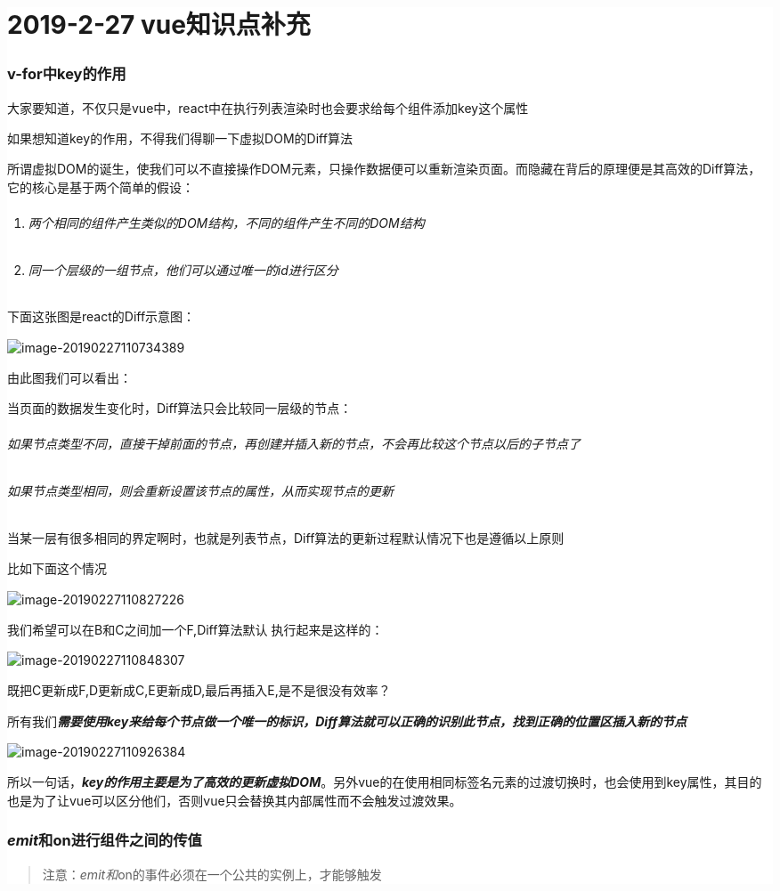 

# 2019-2-27 vue知识点补充

### v-for中key的作用

大家要知道，不仅只是vue中，react中在执行列表渲染时也会要求给每个组件添加key这个属性

如果想知道key的作用，不得我们得聊一下虚拟DOM的Diff算法



所谓虚拟DOM的诞生，使我们可以不直接操作DOM元素，只操作数据便可以重新渲染页面。而隐藏在背后的原理便是其高效的Diff算法，它的核心是基于两个简单的假设：

1. ###### 两个相同的组件产生类似的DOM结构，不同的组件产生不同的DOM结构

2. ###### 同一个层级的一组节点，他们可以通过唯一的id进行区分



下面这张图是react的Diff示意图：

![image-20190227110734389](https://ws1.sinaimg.cn/large/006tKfTcly1g0kt0dhh80j30nu0bawk1.jpg)

由此图我们可以看出：

当页面的数据发生变化时，Diff算法只会比较同一层级的节点：

###### 如果节点类型不同，直接干掉前面的节点，再创建并插入新的节点，不会再比较这个节点以后的子节点了

###### 如果节点类型相同，则会重新设置该节点的属性，从而实现节点的更新

当某一层有很多相同的界定啊时，也就是列表节点，Diff算法的更新过程默认情况下也是遵循以上原则

比如下面这个情况

![image-20190227110827226](https://ws3.sinaimg.cn/large/006tKfTcly1g0kt1946xzj30tk0a2go0.jpg)

我们希望可以在B和C之间加一个F,Diff算法默认 执行起来是这样的：



![image-20190227110848307](https://ws4.sinaimg.cn/large/006tKfTcly1g0kt1mbcclj30yq0amgpw.jpg)

既把C更新成F,D更新成C,E更新成D,最后再插入E,是不是很没有效率？



所有我们***需要使用key来给每个节点做一个唯一的标识，Diff算法就可以正确的识别此节点，找到正确的位置区插入新的节点***

![image-20190227110926384](https://ws3.sinaimg.cn/large/006tKfTcly1g0kt2a41hfj30q607cwhq.jpg)

所以一句话，***key的作用主要是为了高效的更新虚拟DOM***。另外vue的在使用相同标签名元素的过渡切换时，也会使用到key属性，其目的也是为了让vue可以区分他们，否则vue只会替换其内部属性而不会触发过渡效果。



### $emit$和on进行组件之间的传值

> 注意：$emit和​$on的事件必须在一个公共的实例上，才能够触发

